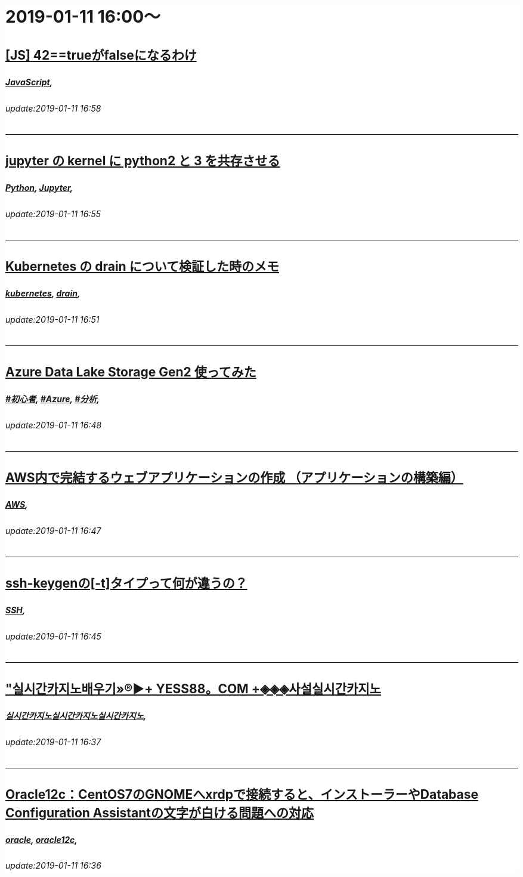 


# 2019-01-11 16:00～
## [[JS] 42==trueがfalseになるわけ](https://qiita.com/kohei/items/148193fd241b495177e1)
##### [JavaScript](https://qiita.com/tags/JavaScript), 
###### update:2019-01-11 16:58
---
## [jupyter の kernel に python2 と 3 を共存させる](https://qiita.com/arc279/items/ab9023d048c24370273b)
##### [Python](https://qiita.com/tags/Python), [Jupyter](https://qiita.com/tags/Jupyter), 
###### update:2019-01-11 16:55
---
## [Kubernetes の drain について検証した時のメモ](https://qiita.com/toshihirock/items/d22fee20b1a561b9efea)
##### [kubernetes](https://qiita.com/tags/kubernetes), [drain](https://qiita.com/tags/drain), 
###### update:2019-01-11 16:51
---
## [Azure Data Lake Storage Gen2 使ってみた](https://qiita.com/ume67026265/items/85a629fc9827e873c34b)
##### [#初心者](https://qiita.com/tags/#初心者), [#Azure](https://qiita.com/tags/#Azure), [#分析](https://qiita.com/tags/#分析), 
###### update:2019-01-11 16:48
---
## [AWS内で完結するウェブアプリケーションの作成 （アプリケーションの構築編）](https://qiita.com/MMorioka/items/af392b88a6f0c5951cb3)
##### [AWS](https://qiita.com/tags/AWS), 
###### update:2019-01-11 16:47
---
## [ssh-keygenの[-t]タイプって何が違うの？](https://qiita.com/sebeckawamura/items/1abf4d5f880fd8eecdc8)
##### [SSH](https://qiita.com/tags/SSH), 
###### update:2019-01-11 16:45
---
## ["실시간카지노배우기»®▶+ YESS88。COM +◈◈◈사설실시간카지노](https://qiita.com/oikjudgp5/items/26120f751ef4a110eb03)
##### [실시간카지노실시간카지노실시간카지노](https://qiita.com/tags/실시간카지노실시간카지노실시간카지노), 
###### update:2019-01-11 16:37
---
## [Oracle12c：CentOS7のGNOMEへxrdpで接続すると、インストーラーやDatabase Configuration Assistantの文字が白ける問題への対応](https://qiita.com/tabimoba/items/61c48a571765baddad92)
##### [oracle](https://qiita.com/tags/oracle), [oracle12c](https://qiita.com/tags/oracle12c), 
###### update:2019-01-11 16:36